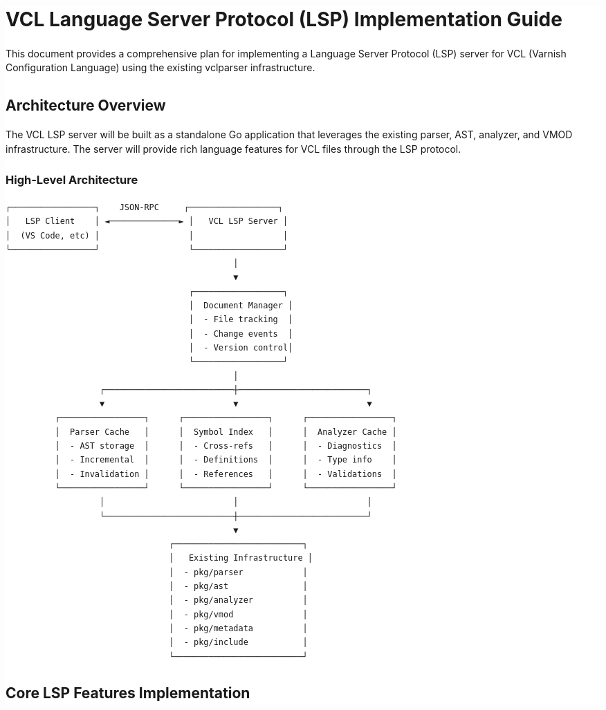 # VCL Language Server Protocol (LSP) Implementation Guide

This document provides a comprehensive plan for implementing a Language Server Protocol (LSP) server for VCL (Varnish Configuration Language) using the existing vclparser infrastructure.

## Architecture Overview

The VCL LSP server will be built as a standalone Go application that leverages the existing parser, AST, analyzer, and VMOD infrastructure. The server will provide rich language features for VCL files through the LSP protocol.

### High-Level Architecture

```
┌─────────────────┐    JSON-RPC     ┌──────────────────┐
│   LSP Client    │ ◄──────────────► │   VCL LSP Server │
│  (VS Code, etc) │                  │                  │
└─────────────────┘                  └──────────────────┘
                                              │
                                              ▼
                                     ┌──────────────────┐
                                     │  Document Manager │
                                     │  - File tracking  │
                                     │  - Change events  │
                                     │  - Version control│
                                     └──────────────────┘
                                              │
                   ┌──────────────────────────┼──────────────────────────┐
                   ▼                          ▼                          ▼
          ┌─────────────────┐      ┌─────────────────┐      ┌─────────────────┐
          │  Parser Cache   │      │  Symbol Index   │      │  Analyzer Cache │
          │  - AST storage  │      │  - Cross-refs   │      │  - Diagnostics  │
          │  - Incremental  │      │  - Definitions  │      │  - Type info    │
          │  - Invalidation │      │  - References   │      │  - Validations  │
          └─────────────────┘      └─────────────────┘      └─────────────────┘
                   │                          │                          │
                   └──────────────────────────┼──────────────────────────┘
                                              ▼
                                 ┌──────────────────────────┐
                                 │   Existing Infrastructure │
                                 │  - pkg/parser            │
                                 │  - pkg/ast               │
                                 │  - pkg/analyzer          │
                                 │  - pkg/vmod              │
                                 │  - pkg/metadata          │
                                 │  - pkg/include           │
                                 └──────────────────────────┘
```

## Core LSP Features Implementation
